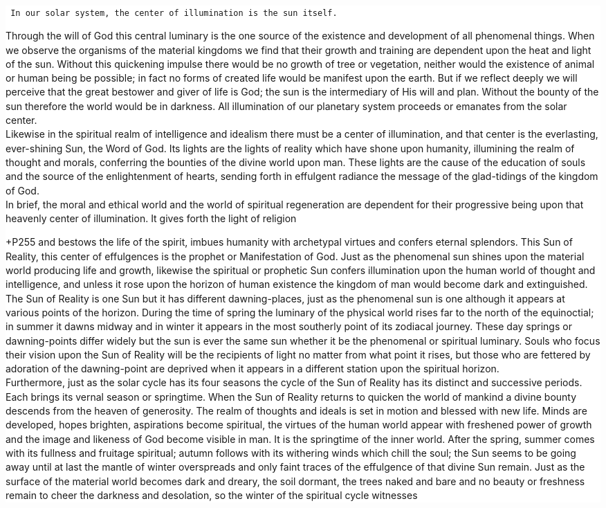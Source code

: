      In our solar system, the center of illumination is the sun itself.  
Through the will of God this central luminary is the one source 
of the existence and development of all phenomenal things.  When 
we observe the organisms of the material kingdoms we find that 
their growth and training are dependent upon the heat and light 
of the sun.  Without this quickening impulse there would be no 
growth of tree or vegetation, neither would the existence of animal 
or human being be possible; in fact no forms of created life would 
be manifest upon the earth.  But if we reflect deeply we will perceive 
that the great bestower and giver of life is God; the sun is the intermediary 
of His will and plan.  Without the bounty of the sun 
therefore the world would be in darkness.  All illumination of our 
planetary system proceeds or emanates from the solar center.  
     Likewise in the spiritual realm of intelligence and idealism there 
must be a center of illumination, and that center is the everlasting, 
ever-shining Sun, the Word of God.  Its lights are the lights of 
reality which have shone upon humanity, illumining the realm of 
thought and morals, conferring the bounties of the divine world 
upon man.  These lights are the cause of the education of souls and 
the source of the enlightenment of hearts, sending forth in effulgent 
radiance the message of the glad-tidings of the kingdom of God.  
In brief, the moral and ethical world and the world of spiritual 
regeneration are dependent for their progressive being upon that 
heavenly center of illumination.  It gives forth the light of religion 

+P255 
and bestows the life of the spirit, imbues humanity with archetypal 
virtues and confers eternal splendors.  This Sun of Reality, this 
center of effulgences is the prophet or Manifestation of God.  Just as 
the phenomenal sun shines upon the material world producing life 
and growth, likewise the spiritual or prophetic Sun confers illumination 
upon the human world of thought and intelligence, and 
unless it rose upon the horizon of human existence the kingdom 
of man would become dark and extinguished.  
     The Sun of Reality is one Sun but it has different dawning-places, 
just as the phenomenal sun is one although it appears at various 
points of the horizon.  During the time of spring the luminary of 
the physical world rises far to the north of the equinoctial; in 
summer it dawns midway and in winter it appears in the most 
southerly point of its zodiacal journey.  These day springs or 
dawning-points differ widely but the sun is ever the same sun 
whether it be the phenomenal or spiritual luminary.  Souls who 
focus their vision upon the Sun of Reality will be the recipients 
of light no matter from what point it rises, but those who are fettered 
by adoration of the dawning-point are deprived when it 
appears in a different station upon the spiritual horizon.  
     Furthermore, just as the solar cycle has its four seasons the cycle 
of the Sun of Reality has its distinct and successive periods.  Each 
brings its vernal season or springtime.  When the Sun of Reality 
returns to quicken the world of mankind a divine bounty descends 
from the heaven of generosity.  The realm of thoughts and ideals 
is set in motion and blessed with new life.  Minds are developed, 
hopes brighten, aspirations become spiritual, the virtues of the 
human world appear with freshened power of growth and the 
image and likeness of God become visible in man.  It is the springtime 
of the inner world.  After the spring, summer comes with its 
fullness and fruitage spiritual; autumn follows with its withering 
winds which chill the soul; the Sun seems to be going away until 
at last the mantle of winter overspreads and only faint traces of the 
effulgence of that divine Sun remain.  Just as the surface of the 
material world becomes dark and dreary, the soil dormant, the 
trees naked and bare and no beauty or freshness remain to cheer the 
darkness and desolation, so the winter of the spiritual cycle witnesses 
